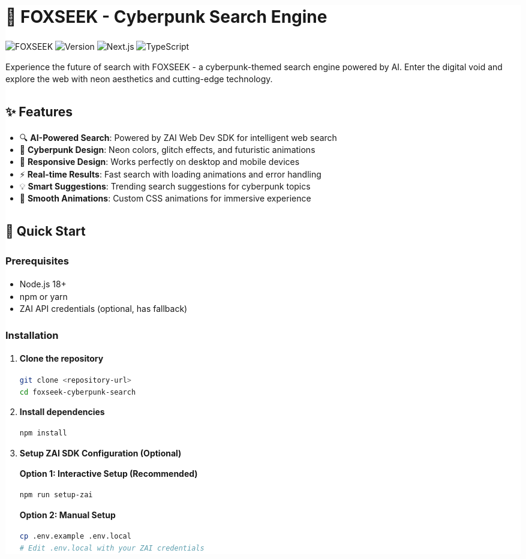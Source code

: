 # 🦊 FOXSEEK - Cyberpunk Search Engine

![FOXSEEK](https://img.shields.io/badge/FOXSEEK-Cyberpunk%20Search%20Engine-purple?style=for-the-badge&logo=data:image/svg+xml;base64,PHN2ZyB3aWR0aD0iMjQiIGhlaWdodD0iMjQiIHZpZXdCb3g9IjAgMCAyNCAyNCIgZmlsbD0ibm9uZSIgeG1sbnM9Imh0dHA6Ly93d3cudzMub3JnLzIwMDAvc3ZnIj4KPHBhdGggZD0iTTEwIDRMMTMgN0gxNkwxOSAxMFYxNEwxNiAxN0gxM0wxMCAyMFg2TDMgMTdWMTNMNiAxMEg5TDEwIDRaIiBzdHJva2U9IiNmZmZmZmYiIHN0cm9rZS13aWR0aD0iMiIgc3Ryb2tlLWxpbmVjYXA9InJvdW5kIiBzdHJva2UtbGluZWpvaW49InJvdW5kIi8+Cjwvc3ZnPg==)
![Version](https://img.shields.io/badge/version-0.1.0-blue?style=for-the-badge)
![Next.js](https://img.shields.io/badge/Next.js-15-black?style=for-the-badge&logo=next.js)
![TypeScript](https://img.shields.io/badge/TypeScript-5-blue?style=for-the-badge&logo=typescript)

Experience the future of search with FOXSEEK - a cyberpunk-themed search engine powered by AI. Enter the digital void and explore the web with neon aesthetics and cutting-edge technology.

## ✨ **Features**

- 🔍 **AI-Powered Search**: Powered by ZAI Web Dev SDK for intelligent web search
- 🎨 **Cyberpunk Design**: Neon colors, glitch effects, and futuristic animations
- 📱 **Responsive Design**: Works perfectly on desktop and mobile devices
- ⚡ **Real-time Results**: Fast search with loading animations and error handling
- 💡 **Smart Suggestions**: Trending search suggestions for cyberpunk topics
- 🌙 **Smooth Animations**: Custom CSS animations for immersive experience

## 🚀 **Quick Start**

### **Prerequisites**

- Node.js 18+ 
- npm or yarn
- ZAI API credentials (optional, has fallback)

### **Installation**

1. **Clone the repository**
   ```bash
   git clone <repository-url>
   cd foxseek-cyberpunk-search
   ```

2. **Install dependencies**
   ```bash
   npm install
   ```

3. **Setup ZAI SDK Configuration (Optional)**
   
   **Option 1: Interactive Setup (Recommended)**
   ```bash
   npm run setup-zai
   ```
   
   **Option 2: Manual Setup**
   ```bash
   cp .env.example .env.local
   # Edit .env.local with your ZAI credentials
   ```
   